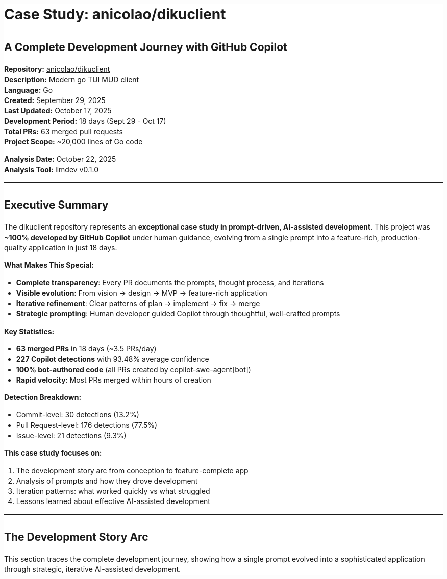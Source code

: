 # Case Study: anicolao/dikuclient
## A Complete Development Journey with GitHub Copilot

**Repository:** [anicolao/dikuclient](https://github.com/anicolao/dikuclient)  
**Description:** Modern go TUI MUD client  
**Language:** Go  
**Created:** September 29, 2025  
**Last Updated:** October 17, 2025  
**Development Period:** 18 days (Sept 29 - Oct 17)  
**Total PRs:** 63 merged pull requests  
**Project Scope:** ~20,000 lines of Go code  

**Analysis Date:** October 22, 2025  
**Analysis Tool:** llmdev v0.1.0

---

## Executive Summary

The dikuclient repository represents an **exceptional case study in prompt-driven, AI-assisted development**. This project was **~100% developed by GitHub Copilot** under human guidance, evolving from a single prompt into a feature-rich, production-quality application in just 18 days.

**What Makes This Special:**
- **Complete transparency**: Every PR documents the prompts, thought process, and iterations
- **Visible evolution**: From vision → design → MVP → feature-rich application
- **Iterative refinement**: Clear patterns of plan → implement → fix → merge
- **Strategic prompting**: Human developer guided Copilot through thoughtful, well-crafted prompts

**Key Statistics:**
- **63 merged PRs** in 18 days (~3.5 PRs/day)
- **227 Copilot detections** with 93.48% average confidence
- **100% bot-authored code** (all PRs created by copilot-swe-agent[bot])
- **Rapid velocity**: Most PRs merged within hours of creation

**Detection Breakdown:**
- Commit-level: 30 detections (13.2%)
- Pull Request-level: 176 detections (77.5%)  
- Issue-level: 21 detections (9.3%)

**This case study focuses on:**
1. The development story arc from conception to feature-complete app
2. Analysis of prompts and how they drove development
3. Iteration patterns: what worked quickly vs what struggled
4. Lessons learned about effective AI-assisted development

---

## The Development Story Arc

This section traces the complete development journey, showing how a single prompt evolved into a sophisticated application through strategic, iterative AI-assisted development.
